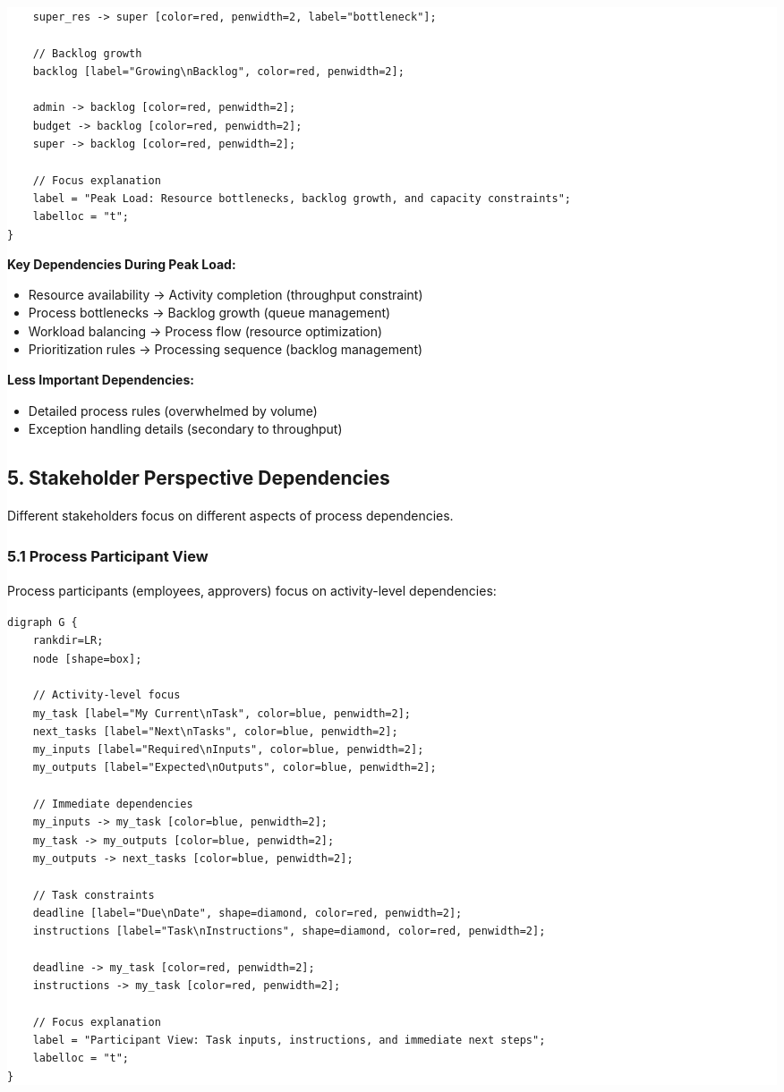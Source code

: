 ```graphviz
    super_res -> super [color=red, penwidth=2, label="bottleneck"];
    
    // Backlog growth
    backlog [label="Growing\nBacklog", color=red, penwidth=2];
    
    admin -> backlog [color=red, penwidth=2];
    budget -> backlog [color=red, penwidth=2];
    super -> backlog [color=red, penwidth=2];
    
    // Focus explanation
    label = "Peak Load: Resource bottlenecks, backlog growth, and capacity constraints";
    labelloc = "t";
}
```

**Key Dependencies During Peak Load:**
- Resource availability → Activity completion (throughput constraint)
- Process bottlenecks → Backlog growth (queue management)
- Workload balancing → Process flow (resource optimization)
- Prioritization rules → Processing sequence (backlog management)

**Less Important Dependencies:**
- Detailed process rules (overwhelmed by volume)
- Exception handling details (secondary to throughput)

## 5. Stakeholder Perspective Dependencies

Different stakeholders focus on different aspects of process dependencies.

### 5.1 Process Participant View

Process participants (employees, approvers) focus on activity-level dependencies:

```graphviz
digraph G {
    rankdir=LR;
    node [shape=box];
    
    // Activity-level focus
    my_task [label="My Current\nTask", color=blue, penwidth=2];
    next_tasks [label="Next\nTasks", color=blue, penwidth=2];
    my_inputs [label="Required\nInputs", color=blue, penwidth=2];
    my_outputs [label="Expected\nOutputs", color=blue, penwidth=2];
    
    // Immediate dependencies
    my_inputs -> my_task [color=blue, penwidth=2];
    my_task -> my_outputs [color=blue, penwidth=2];
    my_outputs -> next_tasks [color=blue, penwidth=2];
    
    // Task constraints
    deadline [label="Due\nDate", shape=diamond, color=red, penwidth=2];
    instructions [label="Task\nInstructions", shape=diamond, color=red, penwidth=2];
    
    deadline -> my_task [color=red, penwidth=2];
    instructions -> my_task [color=red, penwidth=2];
    
    // Focus explanation
    label = "Participant View: Task inputs, instructions, and immediate next steps";
    labelloc = "t";
}
```
